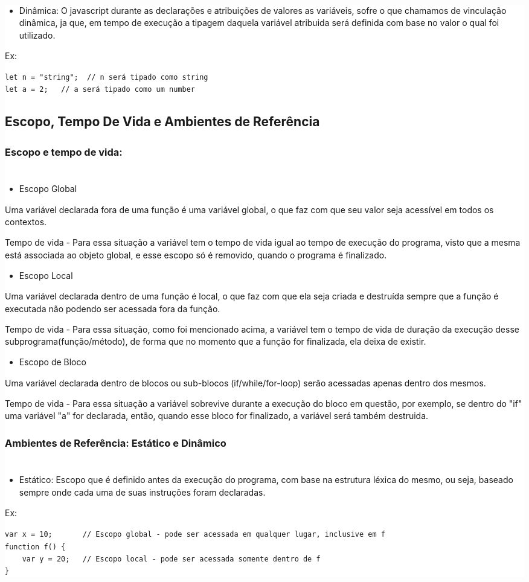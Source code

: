 - Dinâmica: O javascript durante as declarações e atribuições de valores as variáveis, sofre o que chamamos de vinculação dinâmica, ja que, em tempo de execução a tipagem daquela variável atribuida será definida com base no valor o qual foi utilizado.

Ex:

```
let n = "string";  // n será tipado como string
let a = 2;   // a será tipado como um number
```

## Escopo, Tempo De Vida e Ambientes de Referência

### Escopo e tempo de vida:

#

- Escopo Global

Uma variável declarada fora de uma função é uma variável global, o que faz com que seu valor seja acessível em todos os contextos.

Tempo de vida - Para essa situação a variável tem o tempo de vida igual ao tempo de execução do programa, visto que a mesma está associada ao objeto global, e esse escopo só é removido, quando o programa é finalizado.

- Escopo Local

Uma variável declarada dentro de uma função é local, o que faz com que ela seja criada e destruída sempre que a função é executada não podendo ser acessada fora da função.

Tempo de vida - Para essa situação, como foi mencionado acima, a variável tem o tempo de vida de duração da execução desse subprograma(função/método), de forma que no momento que a função for finalizada, ela deixa de existir.

- Escopo de Bloco

Uma variável declarada dentro de blocos ou sub-blocos (if/while/for-loop) serão acessadas apenas dentro dos mesmos.

Tempo de vida - Para essa situação a variável sobrevive durante a execução do bloco em questão, por exemplo, se dentro do "if" uma variável "a" for declarada, então, quando esse bloco for finalizado, a variável será também destruida.

### Ambientes de Referência: Estático e Dinâmico

#

- Estático: Escopo que é definido antes da execução do programa, com base na estrutura léxica do mesmo, ou seja, baseado sempre onde cada uma de suas instruções foram declaradas.

Ex:

```
var x = 10;       // Escopo global - pode ser acessada em qualquer lugar, inclusive em f
function f() {
    var y = 20;   // Escopo local - pode ser acessada somente dentro de f
}
```
